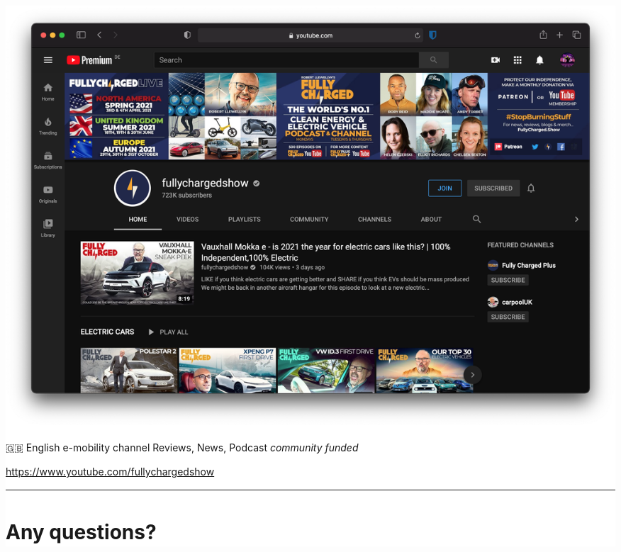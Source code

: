 ![bg](./images/yt-fullycharged.png)

🇬🇧
English e-mobility channel
Reviews, News, Podcast
_community funded_

https://www.youtube.com/fullychargedshow

---



# Any questions?